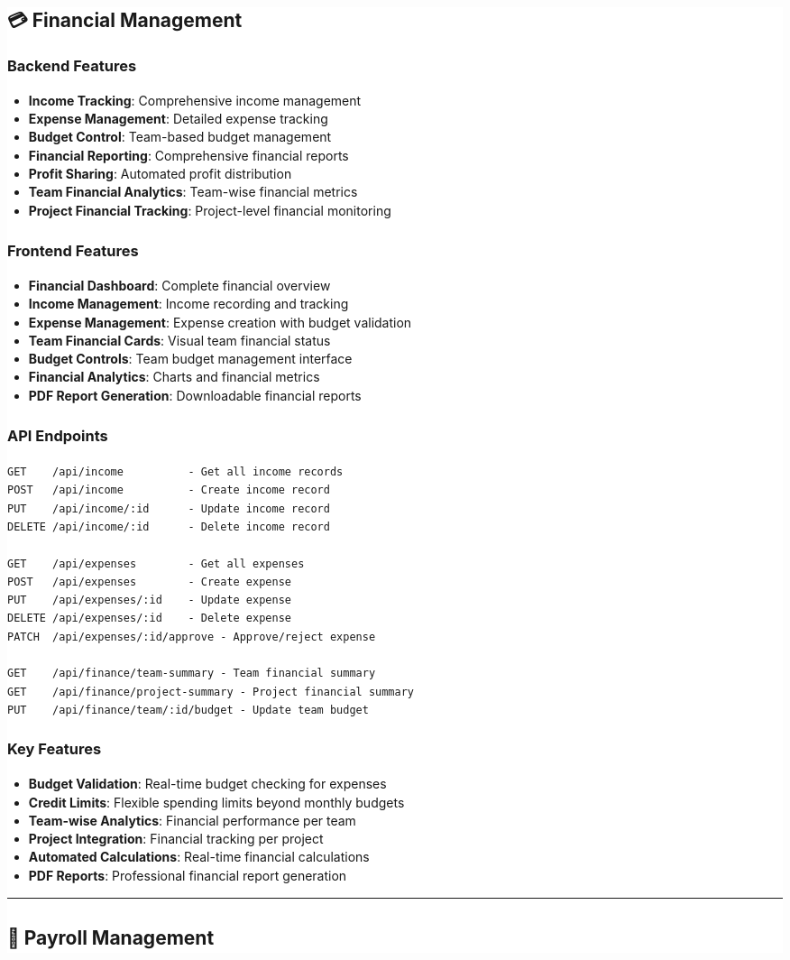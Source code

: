 
## 💳 Financial Management

### Backend Features
- **Income Tracking**: Comprehensive income management
- **Expense Management**: Detailed expense tracking
- **Budget Control**: Team-based budget management
- **Financial Reporting**: Comprehensive financial reports
- **Profit Sharing**: Automated profit distribution
- **Team Financial Analytics**: Team-wise financial metrics
- **Project Financial Tracking**: Project-level financial monitoring

### Frontend Features
- **Financial Dashboard**: Complete financial overview
- **Income Management**: Income recording and tracking
- **Expense Management**: Expense creation with budget validation
- **Team Financial Cards**: Visual team financial status
- **Budget Controls**: Team budget management interface
- **Financial Analytics**: Charts and financial metrics
- **PDF Report Generation**: Downloadable financial reports

### API Endpoints
```
GET    /api/income          - Get all income records
POST   /api/income          - Create income record
PUT    /api/income/:id      - Update income record
DELETE /api/income/:id      - Delete income record

GET    /api/expenses        - Get all expenses
POST   /api/expenses        - Create expense
PUT    /api/expenses/:id    - Update expense
DELETE /api/expenses/:id    - Delete expense
PATCH  /api/expenses/:id/approve - Approve/reject expense

GET    /api/finance/team-summary - Team financial summary
GET    /api/finance/project-summary - Project financial summary
PUT    /api/finance/team/:id/budget - Update team budget
```

### Key Features
- **Budget Validation**: Real-time budget checking for expenses
- **Credit Limits**: Flexible spending limits beyond monthly budgets
- **Team-wise Analytics**: Financial performance per team
- **Project Integration**: Financial tracking per project
- **Automated Calculations**: Real-time financial calculations
- **PDF Reports**: Professional financial report generation

---

## 💼 Payroll Management
